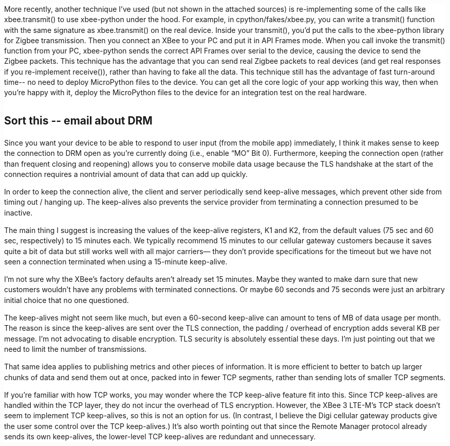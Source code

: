 More recently, another technique I’ve used (but not shown in the attached sources) is re-implementing some of the calls like xbee.transmit() to use xbee-python under the hood. For example, in cpython/fakes/xbee.py, you can write a transmit() function with the same signature as xbee.transmit() on the real device. Inside your transmit(), you’d put the calls to the xbee-python library for Zigbee transmission. Then you connect an XBee to your PC and put it in API Frames mode. When you call invoke the transmit() function from your PC, xbee-python sends the correct API Frames over serial to the device, causing the device to send the Zigbee packets. This technique has the advantage that you can send real Zigbee packets to real devices (and get real responses if you re-implement receive()), rather than having to fake all the data. This technique still has the advantage of fast turn-around time--  no need to deploy MicroPython files to the device. You can get all the core logic of your app working this way, then when you’re happy with it, deploy the MicroPython files to the device for an integration test on the real hardware.


## Sort this -- email about DRM


Since you want your device to be able to respond to user input (from the mobile app) immediately, I think it makes sense to keep the connection to DRM open as you’re currently doing (i.e., enable “MO” Bit 0). Furthermore, keeping the connection open (rather than frequent closing and reopening) allows you to conserve mobile data usage because the TLS handshake at the start of the connection requires a nontrivial amount of data that can add up quickly.

In order to keep the connection alive, the client and server periodically send keep-alive messages, which prevent other side from timing out / hanging up. The keep-alives also prevents the service provider from terminating a connection presumed to be inactive.

The main thing I suggest is increasing the values of the keep-alive registers, K1 and K2, from the default values (75 sec and 60 sec, respectively) to 15 minutes each. We typically recommend 15 minutes to our cellular gateway customers because it saves quite a bit of data but still works well with all major carriers— they don’t provide specifications for the timeout but we have not seen a connection terminated when using a 15-minute keep-alive. 

I’m not sure why the XBee’s factory defaults aren’t already set 15 minutes. Maybe they wanted to make darn sure that new customers wouldn’t have any problems with terminated connections. Or maybe 60 seconds and 75 seconds were just an arbitrary initial choice that no one questioned.

The keep-alives might not seem like much, but even a 60-second keep-alive can amount to tens of MB of data usage per month. The reason is since the keep-alives are sent over the TLS connection, the padding / overhead of encryption adds several KB per message. I’m not advocating to disable encryption. TLS security is absolutely essential these days. I’m just pointing out that we need to limit the number of transmissions.

That same idea applies to publishing metrics and other pieces of information. It is more efficient to better to batch up larger chunks of data and send them out at once, packed into in fewer TCP segments, rather than sending lots of smaller TCP segments.

If you’re familiar with how TCP works, you may wonder where the TCP keep-alive feature fit into this. Since TCP keep-alives are handled within the TCP layer, they do not incur the overhead of TLS encryption. However, the XBee 3 LTE-M’s TCP stack doesn’t seem to implement TCP keep-alives, so this is not an option for us. (In contrast, I believe the Digi cellular gateway products give the user some control over the TCP keep-alives.) It’s also worth pointing out that since the Remote Manager protocol already sends its own keep-alives, the lower-level TCP keep-alives are redundant and unnecessary.
